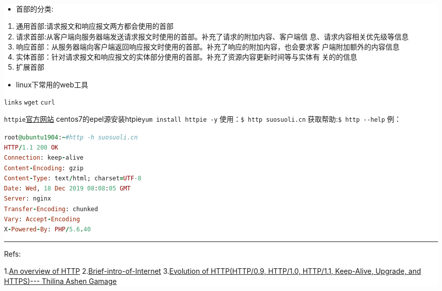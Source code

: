 - 首部的分类:
1. 通用首部:请求报文和响应报文两方都会使用的首部
2. 请求首部:从客户端向服务器端发送请求报文时使用的首部。补充了请求的附加内容、客户端信
息、请求内容相关优先级等信息
3. 响应首部：从服务器端向客户端返回响应报文时使用的首部。补充了响应的附加内容，也会要求客
户端附加额外的内容信息
4. 实体首部：针对请求报文和响应报文的实体部分使用的首部。补充了资源内容更新时间等与实体有
关的的信息
5. 扩展首部

- linux下常用的web工具

`links`
`wget`
`curl`

`httpie`[官方网站](https://httpie.org)
centos7的epel源安装htpie`yum install httpie -y`
使用：`$ http suosuoli.cn`
获取帮助:`$ http --help`
例：

```ruby
root@ubuntu1904:~#http -h suosuoli.cn
HTTP/1.1 200 OK
Connection: keep-alive
Content-Encoding: gzip
Content-Type: text/html; charset=UTF-8
Date: Wed, 18 Dec 2019 08:08:05 GMT
Server: nginx
Transfer-Encoding: chunked
Vary: Accept-Encoding
X-Powered-By: PHP/5.6.40
```

----
Refs:

1.[An overview of HTTP](https://developer.mozilla.org/en-US/docs/Web/HTTP/Overview#APIs_based_on_HTTP)
2.[Brief-intro-of-Internet](https://www.internetsociety.org/internet/history-internet/brief-history-internet/?gclid=Cj0KCQiA_rfvBRCPARIsANlV66MAmXyyAvvFVohe1b9LEtDxxUu3gHAS2kf_I803sAMkGYqf311zpHcaAvuOEALw_wcB)
3.[Evolution of HTTP(HTTP/0.9, HTTP/1.0, HTTP/1.1, Keep-Alive, Upgrade, and HTTPS)---
Thilina Ashen Gamage](https://medium.com/platform-engineer/evolution-of-http-69cfe6531ba0)